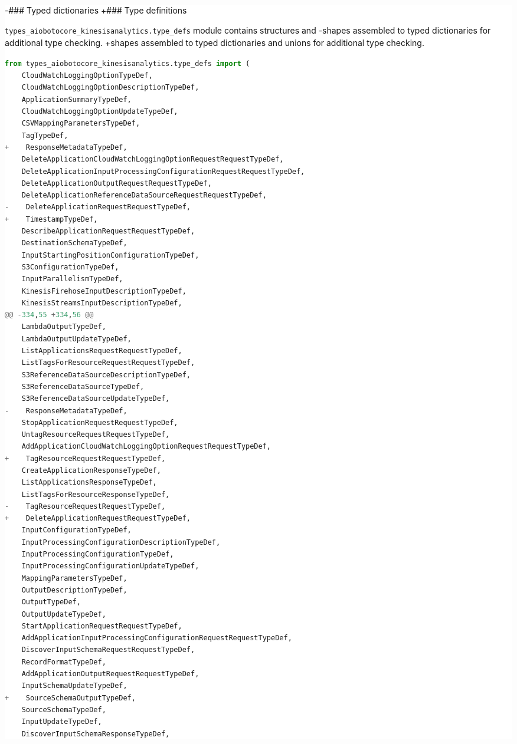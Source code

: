 -### Typed dictionaries
+### Type definitions
 
 `types_aiobotocore_kinesisanalytics.type_defs` module contains structures and
-shapes assembled to typed dictionaries for additional type checking.
+shapes assembled to typed dictionaries and unions for additional type checking.
 
 ```python
 from types_aiobotocore_kinesisanalytics.type_defs import (
     CloudWatchLoggingOptionTypeDef,
     CloudWatchLoggingOptionDescriptionTypeDef,
     ApplicationSummaryTypeDef,
     CloudWatchLoggingOptionUpdateTypeDef,
     CSVMappingParametersTypeDef,
     TagTypeDef,
+    ResponseMetadataTypeDef,
     DeleteApplicationCloudWatchLoggingOptionRequestRequestTypeDef,
     DeleteApplicationInputProcessingConfigurationRequestRequestTypeDef,
     DeleteApplicationOutputRequestRequestTypeDef,
     DeleteApplicationReferenceDataSourceRequestRequestTypeDef,
-    DeleteApplicationRequestRequestTypeDef,
+    TimestampTypeDef,
     DescribeApplicationRequestRequestTypeDef,
     DestinationSchemaTypeDef,
     InputStartingPositionConfigurationTypeDef,
     S3ConfigurationTypeDef,
     InputParallelismTypeDef,
     KinesisFirehoseInputDescriptionTypeDef,
     KinesisStreamsInputDescriptionTypeDef,
@@ -334,55 +334,56 @@
     LambdaOutputTypeDef,
     LambdaOutputUpdateTypeDef,
     ListApplicationsRequestRequestTypeDef,
     ListTagsForResourceRequestRequestTypeDef,
     S3ReferenceDataSourceDescriptionTypeDef,
     S3ReferenceDataSourceTypeDef,
     S3ReferenceDataSourceUpdateTypeDef,
-    ResponseMetadataTypeDef,
     StopApplicationRequestRequestTypeDef,
     UntagResourceRequestRequestTypeDef,
     AddApplicationCloudWatchLoggingOptionRequestRequestTypeDef,
+    TagResourceRequestRequestTypeDef,
     CreateApplicationResponseTypeDef,
     ListApplicationsResponseTypeDef,
     ListTagsForResourceResponseTypeDef,
-    TagResourceRequestRequestTypeDef,
+    DeleteApplicationRequestRequestTypeDef,
     InputConfigurationTypeDef,
     InputProcessingConfigurationDescriptionTypeDef,
     InputProcessingConfigurationTypeDef,
     InputProcessingConfigurationUpdateTypeDef,
     MappingParametersTypeDef,
     OutputDescriptionTypeDef,
     OutputTypeDef,
     OutputUpdateTypeDef,
     StartApplicationRequestRequestTypeDef,
     AddApplicationInputProcessingConfigurationRequestRequestTypeDef,
     DiscoverInputSchemaRequestRequestTypeDef,
     RecordFormatTypeDef,
     AddApplicationOutputRequestRequestTypeDef,
     InputSchemaUpdateTypeDef,
+    SourceSchemaOutputTypeDef,
     SourceSchemaTypeDef,
     InputUpdateTypeDef,
     DiscoverInputSchemaResponseTypeDef,
 ```